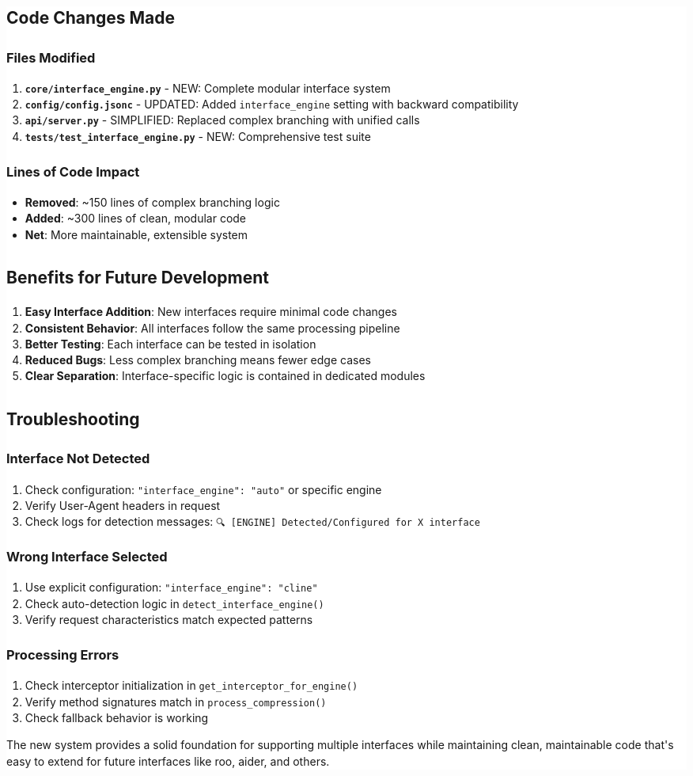 ## Code Changes Made

### Files Modified
1. **`core/interface_engine.py`** - NEW: Complete modular interface system
2. **`config/config.jsonc`** - UPDATED: Added `interface_engine` setting with backward compatibility
3. **`api/server.py`** - SIMPLIFIED: Replaced complex branching with unified calls
4. **`tests/test_interface_engine.py`** - NEW: Comprehensive test suite

### Lines of Code Impact
- **Removed**: ~150 lines of complex branching logic
- **Added**: ~300 lines of clean, modular code
- **Net**: More maintainable, extensible system

## Benefits for Future Development

1. **Easy Interface Addition**: New interfaces require minimal code changes
2. **Consistent Behavior**: All interfaces follow the same processing pipeline  
3. **Better Testing**: Each interface can be tested in isolation
4. **Reduced Bugs**: Less complex branching means fewer edge cases
5. **Clear Separation**: Interface-specific logic is contained in dedicated modules

## Troubleshooting

### Interface Not Detected
1. Check configuration: `"interface_engine": "auto"` or specific engine
2. Verify User-Agent headers in request
3. Check logs for detection messages: `🔍 [ENGINE] Detected/Configured for X interface`

### Wrong Interface Selected
1. Use explicit configuration: `"interface_engine": "cline"`
2. Check auto-detection logic in `detect_interface_engine()`
3. Verify request characteristics match expected patterns

### Processing Errors
1. Check interceptor initialization in `get_interceptor_for_engine()`
2. Verify method signatures match in `process_compression()`
3. Check fallback behavior is working

The new system provides a solid foundation for supporting multiple interfaces while maintaining clean, maintainable code that's easy to extend for future interfaces like roo, aider, and others. 